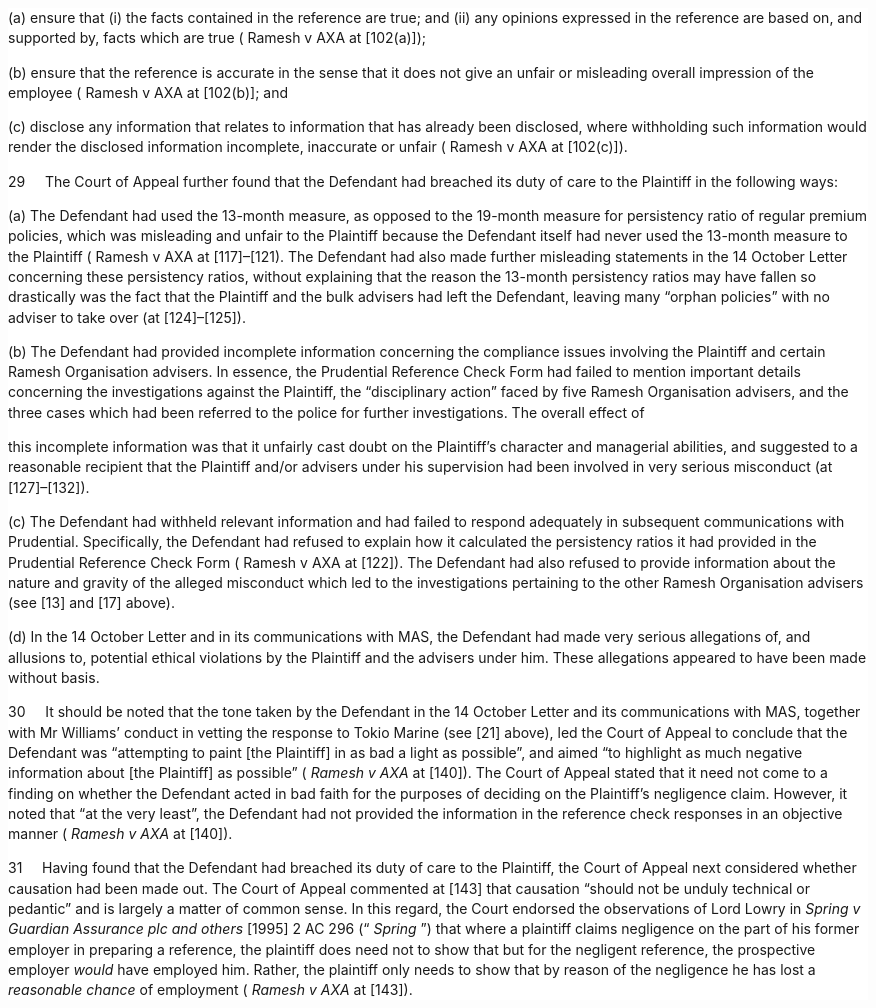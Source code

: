  (a) ensure that (i) the facts contained in the reference are true; and (ii) any opinions expressed in the reference are based on, and supported by, facts which are true ( Ramesh v AXA at [102(a)]); 

 (b) ensure that the reference is accurate in the sense that it does not give an unfair or misleading overall impression of the employee ( Ramesh v AXA at [102(b)]; and 

 (c) disclose any information that relates to information that has already been disclosed, where withholding such information would render the disclosed information incomplete, inaccurate or unfair ( Ramesh v AXA at [102(c)]). 

29     The Court of Appeal further found that the Defendant had breached its duty of care to the Plaintiff in the following ways: 

 (a) The Defendant had used the 13-month measure, as opposed to the 19-month measure for persistency ratio of regular premium policies, which was misleading and unfair to the Plaintiff because the Defendant itself had never used the 13-month measure to the Plaintiff ( Ramesh v AXA at [117]–[121). The Defendant had also made further misleading statements in the 14 October Letter concerning these persistency ratios, without explaining that the reason the 13-month persistency ratios may have fallen so drastically was the fact that the Plaintiff and the bulk advisers had left the Defendant, leaving many “orphan policies” with no adviser to take over (at [124]–[125]). 

 (b) The Defendant had provided incomplete information concerning the compliance issues involving the Plaintiff and certain Ramesh Organisation advisers. In essence, the Prudential Reference Check Form had failed to mention important details concerning the investigations against the Plaintiff, the “disciplinary action” faced by five Ramesh Organisation advisers, and the three cases which had been referred to the police for further investigations. The overall effect of 


 this incomplete information was that it unfairly cast doubt on the Plaintiff’s character and managerial abilities, and suggested to a reasonable recipient that the Plaintiff and/or advisers under his supervision had been involved in very serious misconduct (at [127]–[132]). 

 (c) The Defendant had withheld relevant information and had failed to respond adequately in subsequent communications with Prudential. Specifically, the Defendant had refused to explain how it calculated the persistency ratios it had provided in the Prudential Reference Check Form ( Ramesh v AXA at [122]). The Defendant had also refused to provide information about the nature and gravity of the alleged misconduct which led to the investigations pertaining to the other Ramesh Organisation advisers (see [13] and [17] above). 

 (d) In the 14 October Letter and in its communications with MAS, the Defendant had made very serious allegations of, and allusions to, potential ethical violations by the Plaintiff and the advisers under him. These allegations appeared to have been made without basis. 

30     It should be noted that the tone taken by the Defendant in the 14 October Letter and its communications with MAS, together with Mr Williams’ conduct in vetting the response to Tokio Marine (see [21] above), led the Court of Appeal to conclude that the Defendant was “attempting to paint [the Plaintiff] in as bad a light as possible”, and aimed “to highlight as much negative information about [the Plaintiff] as possible” ( _Ramesh v AXA_ at [140]). The Court of Appeal stated that it need not come to a finding on whether the Defendant acted in bad faith for the purposes of deciding on the Plaintiff’s negligence claim. However, it noted that “at the very least”, the Defendant had not provided the information in the reference check responses in an objective manner ( _Ramesh v AXA_ at [140]). 

31     Having found that the Defendant had breached its duty of care to the Plaintiff, the Court of Appeal next considered whether causation had been made out. The Court of Appeal commented at [143] that causation “should not be unduly technical or pedantic” and is largely a matter of common sense. In this regard, the Court endorsed the observations of Lord Lowry in _Spring v Guardian Assurance plc and others_ [1995] 2 AC 296 (“ _Spring_ ”) that where a plaintiff claims negligence on the part of his former employer in preparing a reference, the plaintiff does need not to show that but for the negligent reference, the prospective employer _would_ have employed him. Rather, the plaintiff only needs to show that by reason of the negligence he has lost a _reasonable chance_ of employment ( _Ramesh v AXA_ at [143]). 
